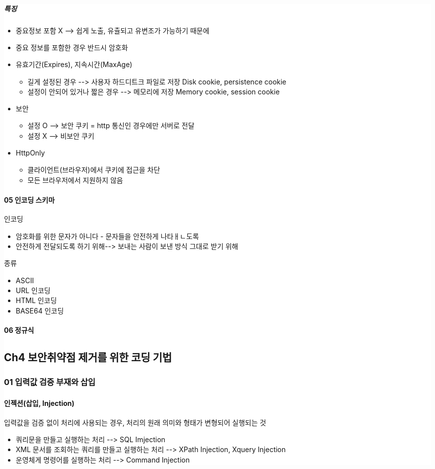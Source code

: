 

##### 특징

- 중요정보 포함 X --> 쉽게 노출, 유츌되고 유변조가 가능하기 때문에

- 중요 정보를 포함한 경우 반드시 암호화

- 유효기간(Expires), 지속시간(MaxAge)

  - 길게 설정된 경우 --> 사용자 하드디트크 파일로 저장 Disk cookie, persistence cookie
  - 설정이 안되어 있거나 짧은 경우 --> 메모리에 저장 Memory cookie, session cookie

- 보안

  - 설정 O --> 보안 쿠키 =   http 통신인 경우에만 서버로 전달
  - 설정 X --> 비보안 쿠키

- HttpOnly

  - 클라이언트(브라우저)에서 쿠키에 접근을 차단
  - 모든 브라우저에서 지원하지 않음

  

#### 05 인코딩 스키마



인코딩

- 암호화를 위한 문자가 아니다 - 문자들을 안전하게 나타ㅐㄴ도록
- 안전하게 전달되도록 하기 위해--> 보내는 사람이 보낸 방식 그대로 받기 위해

 

종류

- ASCII
- URL 인코딩
- HTML 인코딩
- BASE64 인코딩



#### 06 정규식



##  Ch4  보안취약점 제거를 위한 코딩 기법 

### 01 입력값 검증 부재와 삽입

#### 인젝션(삽입, Injection)

입력값을 검증 없이 처리에 사용되는 경우, 처리의 원래 의미와 형태가 변형되어 실행되는 것

- 쿼리문을 만들고 실행하는 처리 --> SQL Imjection
- XML 문서를 조회하는 쿼리를 만들고 실행하는 처리 --> XPath Injection, Xquery Injection
- 운영체게 명령어를 실행하는 처리 --> Command Injection


